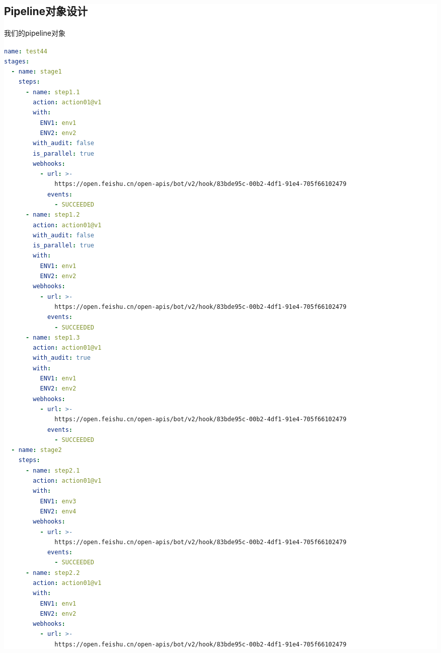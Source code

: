 ## Pipeline对象设计

我们的pipeline对象
```yaml
name: test44
stages:
  - name: stage1
    steps:
      - name: step1.1
        action: action01@v1
        with:
          ENV1: env1
          ENV2: env2
        with_audit: false
        is_parallel: true
        webhooks:
          - url: >-
              https://open.feishu.cn/open-apis/bot/v2/hook/83bde95c-00b2-4df1-91e4-705f66102479
            events:
              - SUCCEEDED
      - name: step1.2
        action: action01@v1
        with_audit: false
        is_parallel: true
        with:
          ENV1: env1
          ENV2: env2
        webhooks:
          - url: >-
              https://open.feishu.cn/open-apis/bot/v2/hook/83bde95c-00b2-4df1-91e4-705f66102479
            events:
              - SUCCEEDED
      - name: step1.3
        action: action01@v1
        with_audit: true
        with:
          ENV1: env1
          ENV2: env2
        webhooks:
          - url: >-
              https://open.feishu.cn/open-apis/bot/v2/hook/83bde95c-00b2-4df1-91e4-705f66102479
            events:
              - SUCCEEDED
  - name: stage2
    steps:
      - name: step2.1
        action: action01@v1
        with:
          ENV1: env3
          ENV2: env4
        webhooks:
          - url: >-
              https://open.feishu.cn/open-apis/bot/v2/hook/83bde95c-00b2-4df1-91e4-705f66102479
            events:
              - SUCCEEDED
      - name: step2.2
        action: action01@v1
        with:
          ENV1: env1
          ENV2: env2
        webhooks:
          - url: >-
              https://open.feishu.cn/open-apis/bot/v2/hook/83bde95c-00b2-4df1-91e4-705f66102479
```